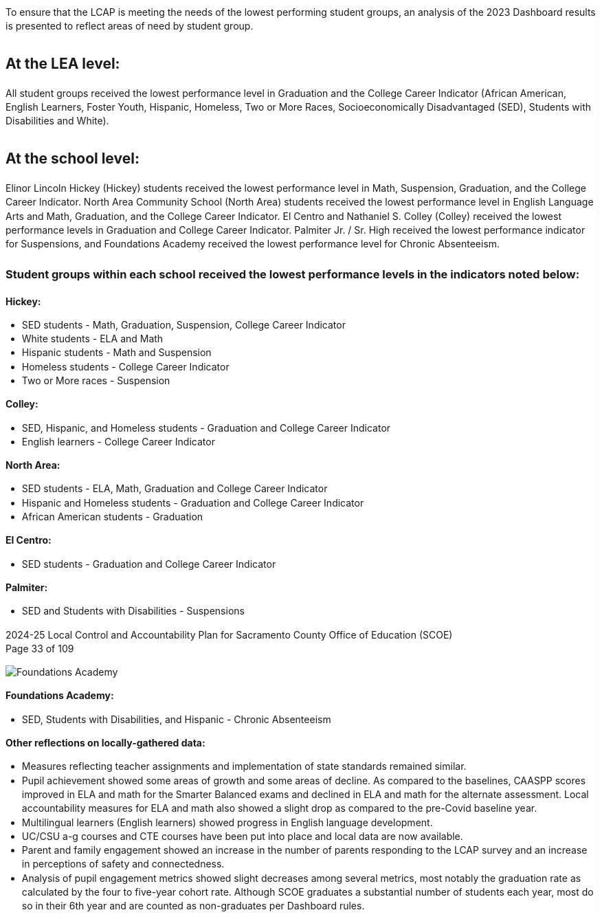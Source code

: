 To ensure that the LCAP is meeting the needs of the lowest performing student groups, an analysis of the 2023 Dashboard results is presented to reflect areas of need by student group.

## At the LEA level:
All student groups received the lowest performance level in Graduation and the College Career Indicator (African American, English Learners, Foster Youth, Hispanic, Homeless, Two or More Races, Socioeconomically Disadvantaged (SED), Students with Disabilities and White).

## At the school level:
Elinor Lincoln Hickey (Hickey) students received the lowest performance level in Math, Suspension, Graduation, and the College Career Indicator. North Area Community School (North Area) students received the lowest performance level in English Language Arts and Math, Graduation, and the College Career Indicator. El Centro and Nathaniel S. Colley (Colley) received the lowest performance levels in Graduation and College Career Indicator. Palmiter Jr. / Sr. High received the lowest performance indicator for Suspensions, and Foundations Academy received the lowest performance level for Chronic Absenteeism.

### Student groups within each school received the lowest performance levels in the indicators noted below:

**Hickey:**
- SED students - Math, Graduation, Suspension, College Career Indicator
- White students - ELA and Math
- Hispanic students - Math and Suspension
- Homeless students - College Career Indicator
- Two or More races - Suspension

**Colley:**
- SED, Hispanic, and Homeless students - Graduation and College Career Indicator
- English learners - College Career Indicator

**North Area:**
- SED students - ELA, Math, Graduation and College Career Indicator
- Hispanic and Homeless students - Graduation and College Career Indicator
- African American students - Graduation

**El Centro:**
- SED students - Graduation and College Career Indicator

**Palmiter:**
- SED and Students with Disabilities - Suspensions

2024-25 Local Control and Accountability Plan for Sacramento County Office of Education (SCOE)  
Page 33 of 109

![Foundations Academy](https://via.placeholder.com/150)

**Foundations Academy:**
- SED, Students with Disabilities, and Hispanic - Chronic Absenteeism

**Other reflections on locally-gathered data:**
- Measures reflecting teacher assignments and implementation of state standards remained similar.
- Pupil achievement showed some areas of growth and some areas of decline. As compared to the baselines, CAASPP scores improved in ELA and math for the Smarter Balanced exams and declined in ELA and math for the alternate assessment. Local accountability measures for ELA and math also showed a slight drop as compared to the pre-Covid baseline year.
- Multilingual learners (English learners) showed progress in English language development.
- UC/CSU a-g courses and CTE courses have been put into place and local data are now available.
- Parent and family engagement showed an increase in the number of parents responding to the LCAP survey and an increase in perceptions of safety and connectedness.
- Analysis of pupil engagement metrics showed slight decreases among several metrics, most notably the graduation rate as calculated by the four to five-year cohort rate. Although SCOE graduates a substantial number of students each year, most do so in their 6th year and are counted as non-graduates per Dashboard rules.